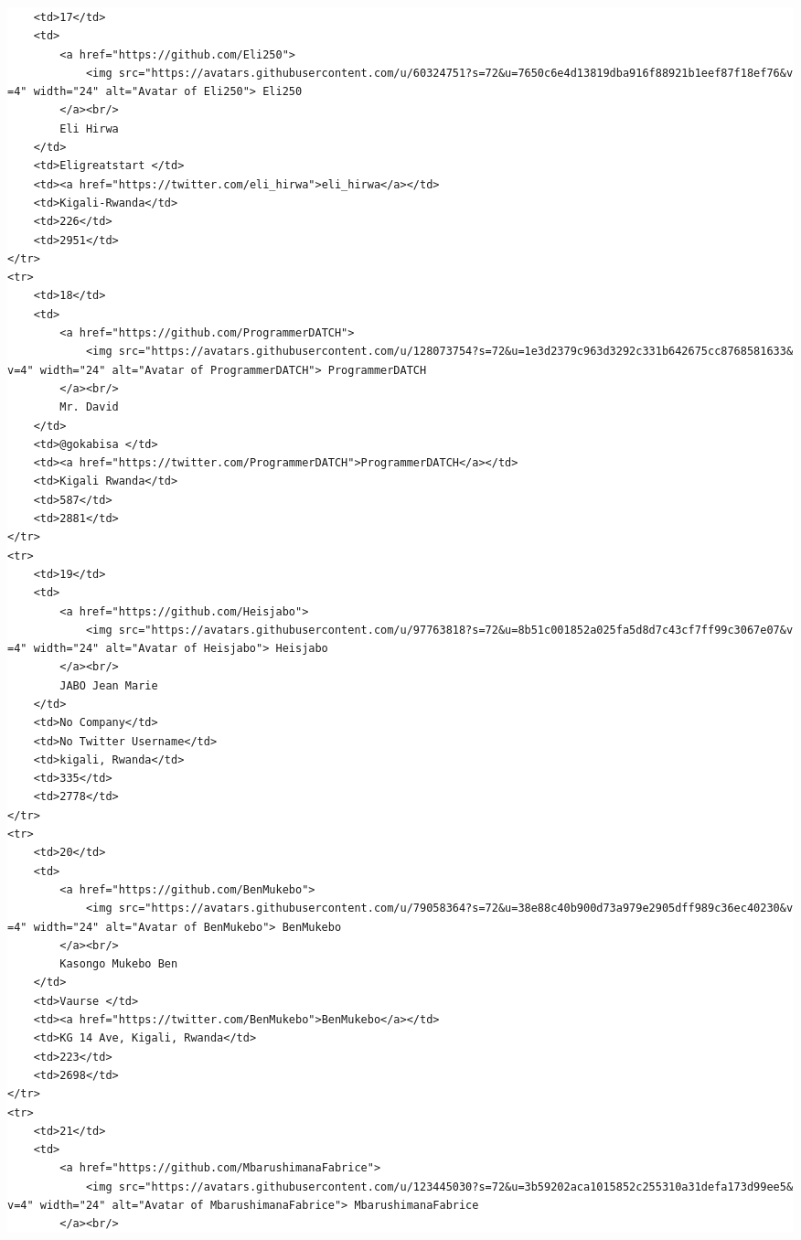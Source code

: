 		<td>17</td>
		<td>
			<a href="https://github.com/Eli250">
				<img src="https://avatars.githubusercontent.com/u/60324751?s=72&u=7650c6e4d13819dba916f88921b1eef87f18ef76&v=4" width="24" alt="Avatar of Eli250"> Eli250
			</a><br/>
			Eli Hirwa
		</td>
		<td>Eligreatstart </td>
		<td><a href="https://twitter.com/eli_hirwa">eli_hirwa</a></td>
		<td>Kigali-Rwanda</td>
		<td>226</td>
		<td>2951</td>
	</tr>
	<tr>
		<td>18</td>
		<td>
			<a href="https://github.com/ProgrammerDATCH">
				<img src="https://avatars.githubusercontent.com/u/128073754?s=72&u=1e3d2379c963d3292c331b642675cc8768581633&v=4" width="24" alt="Avatar of ProgrammerDATCH"> ProgrammerDATCH
			</a><br/>
			Mr. David
		</td>
		<td>@gokabisa </td>
		<td><a href="https://twitter.com/ProgrammerDATCH">ProgrammerDATCH</a></td>
		<td>Kigali Rwanda</td>
		<td>587</td>
		<td>2881</td>
	</tr>
	<tr>
		<td>19</td>
		<td>
			<a href="https://github.com/Heisjabo">
				<img src="https://avatars.githubusercontent.com/u/97763818?s=72&u=8b51c001852a025fa5d8d7c43cf7ff99c3067e07&v=4" width="24" alt="Avatar of Heisjabo"> Heisjabo
			</a><br/>
			JABO Jean Marie 
		</td>
		<td>No Company</td>
		<td>No Twitter Username</td>
		<td>kigali, Rwanda</td>
		<td>335</td>
		<td>2778</td>
	</tr>
	<tr>
		<td>20</td>
		<td>
			<a href="https://github.com/BenMukebo">
				<img src="https://avatars.githubusercontent.com/u/79058364?s=72&u=38e88c40b900d73a979e2905dff989c36ec40230&v=4" width="24" alt="Avatar of BenMukebo"> BenMukebo
			</a><br/>
			Kasongo Mukebo Ben
		</td>
		<td>Vaurse </td>
		<td><a href="https://twitter.com/BenMukebo">BenMukebo</a></td>
		<td>KG 14 Ave, Kigali, Rwanda</td>
		<td>223</td>
		<td>2698</td>
	</tr>
	<tr>
		<td>21</td>
		<td>
			<a href="https://github.com/MbarushimanaFabrice">
				<img src="https://avatars.githubusercontent.com/u/123445030?s=72&u=3b59202aca1015852c255310a31defa173d99ee5&v=4" width="24" alt="Avatar of MbarushimanaFabrice"> MbarushimanaFabrice
			</a><br/>
